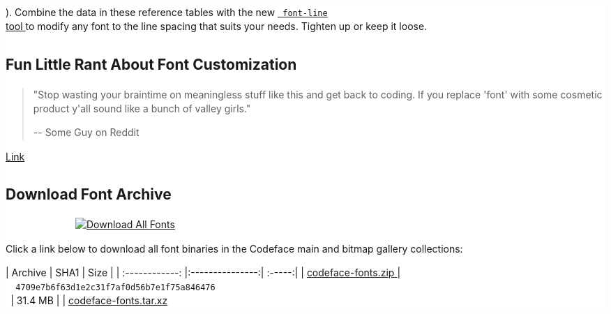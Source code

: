  ).  Combine the data in these reference tables with the new
 <a href="https://github.com/source-foundry/font-line">
  <code>
   font-line
  </code>
  tool
 </a>
 to modify any font to the line spacing that suits your needs.  Tighten up or keep it loose.
</p>
<h2>
 Fun Little Rant About Font Customization
</h2>
<blockquote>
 "Stop wasting your braintime on meaningless stuff like this and get back to coding. If you replace 'font' with some cosmetic product y'all sound like a bunch of valley girls."
 <p>
  --
  <a href="https://www.reddit.com/r/programming/comments/39wz4l/hey_reddit_developers_what_is_your_favorite_text/cs86fnu">
  </a>
  Some Guy on Reddit
 </p>
</blockquote>
<p>
 <a href="https://www.reddit.com/r/programming/comments/39wz4l/hey_reddit_developers_what_is_your_favorite_text/cs86fnu">
  Link
 </a>
</p>
<h2>
 Download Font Archive
</h2>
<p>
 <a href="https://github.com/chrissimpkins/codeface/releases/download/font-collection/codeface-fonts.zip">
  <img alt="Download All Fonts" src="images/non-gallery/download-button.png" style="margin-left: 100px" width="125"/>
 </a>
</p>
<p>
 Click a link below to download all font binaries in the Codeface main and bitmap gallery collections:
</p>
<p>
 | Archive  | SHA1  | Size |
| :------------: |:---------------:| :-----:|
|
 <a href="https://github.com/chrissimpkins/codeface/releases/download/font-collection/codeface-fonts.zip">
  codeface-fonts.zip
 </a>
 |
 <code>
  4709e7b6f63d1e2c31f7af0d56b7e1f75a846476
 </code>
 | 31.4 MB |
|
 <a href="https://github.com/chrissimpkins/codeface/releases/download/font-collection/codeface-fonts.tar.xz">
  codeface-fonts.tar.xz
 </a>